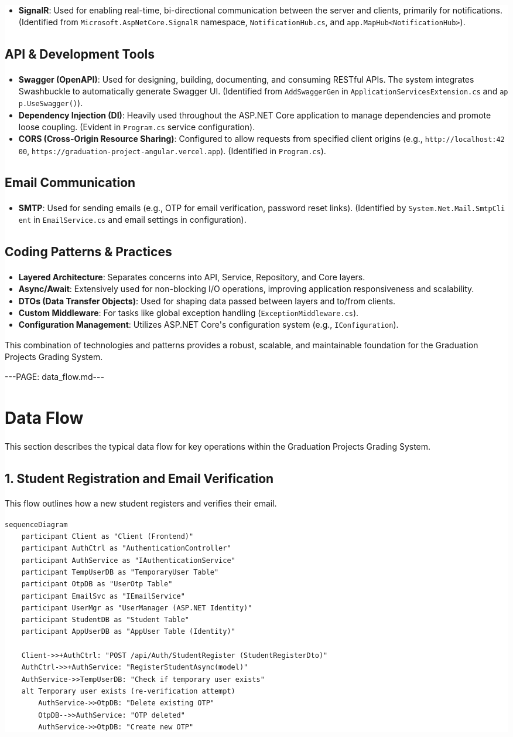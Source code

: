 *   **SignalR**: Used for enabling real-time, bi-directional communication between the server and clients, primarily for notifications. (Identified from `Microsoft.AspNetCore.SignalR` namespace, `NotificationHub.cs`, and `app.MapHub<NotificationHub>`).

## API & Development Tools

*   **Swagger (OpenAPI)**: Used for designing, building, documenting, and consuming RESTful APIs. The system integrates Swashbuckle to automatically generate Swagger UI. (Identified from `AddSwaggerGen` in `ApplicationServicesExtension.cs` and `app.UseSwagger()`).
*   **Dependency Injection (DI)**: Heavily used throughout the ASP.NET Core application to manage dependencies and promote loose coupling. (Evident in `Program.cs` service configuration).
*   **CORS (Cross-Origin Resource Sharing)**: Configured to allow requests from specified client origins (e.g., `http://localhost:4200`, `https://graduation-project-angular.vercel.app`). (Identified in `Program.cs`).

## Email Communication

*   **SMTP**: Used for sending emails (e.g., OTP for email verification, password reset links). (Identified by `System.Net.Mail.SmtpClient` in `EmailService.cs` and email settings in configuration).

## Coding Patterns & Practices

*   **Layered Architecture**: Separates concerns into API, Service, Repository, and Core layers.
*   **Async/Await**: Extensively used for non-blocking I/O operations, improving application responsiveness and scalability.
*   **DTOs (Data Transfer Objects)**: Used for shaping data passed between layers and to/from clients.
*   **Custom Middleware**: For tasks like global exception handling (`ExceptionMiddleware.cs`).
*   **Configuration Management**: Utilizes ASP.NET Core's configuration system (e.g., `IConfiguration`).

This combination of technologies and patterns provides a robust, scalable, and maintainable foundation for the Graduation Projects Grading System.

---PAGE: data_flow.md---
# Data Flow

This section describes the typical data flow for key operations within the Graduation Projects Grading System.

## 1. Student Registration and Email Verification

This flow outlines how a new student registers and verifies their email.

```mermaid
sequenceDiagram
    participant Client as "Client (Frontend)"
    participant AuthCtrl as "AuthenticationController"
    participant AuthService as "IAuthenticationService"
    participant TempUserDB as "TemporaryUser Table"
    participant OtpDB as "UserOtp Table"
    participant EmailSvc as "IEmailService"
    participant UserMgr as "UserManager (ASP.NET Identity)"
    participant StudentDB as "Student Table"
    participant AppUserDB as "AppUser Table (Identity)"

    Client->>+AuthCtrl: "POST /api/Auth/StudentRegister (StudentRegisterDto)"
    AuthCtrl->>+AuthService: "RegisterStudentAsync(model)"
    AuthService->>TempUserDB: "Check if temporary user exists"
    alt Temporary user exists (re-verification attempt)
        AuthService->>OtpDB: "Delete existing OTP"
        OtpDB-->>AuthService: "OTP deleted"
        AuthService->>OtpDB: "Create new OTP"
```